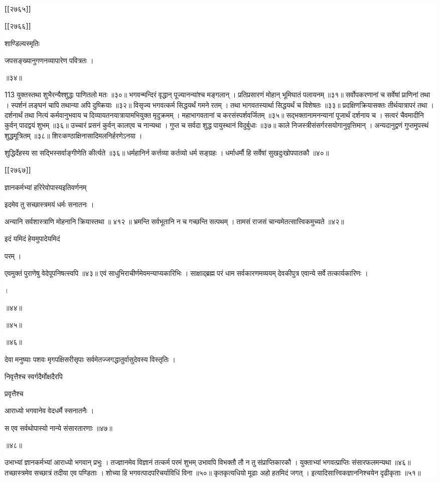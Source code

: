 [[२७६५]]

[[२७६६]]

शाण्डिल्यस्मृतिः 

जपसङ्ख्यानुगणनव्यापारेण पवित्रतः । 

॥३४॥ 

113 युक्तस्तथा शुभैरन्यैश्शुद्धः पाणितलो मतः ॥३०॥ भगवन्मन्दिरं वृद्धान् पूज्यानन्यांश्च मङ्गलान् । प्रतिप्रसारणं मोहान् भूमिघातं पलायनम् ॥३१॥ सर्वोपकरणानां च सर्वेषां प्राणिनां तथा । स्पर्शनं लङ्घनं चापि तथान्या अपि दुष्क्रियाः ॥३२॥ विसृज्य भगवत्कर्म सिद्धयर्थं गमने रतम् । तथा भागवतस्यार्था सिद्धयर्थं च विशेषतः ॥३३॥ प्रदक्षिणक्रियासक्तः तीर्थयात्रापरं तथा । दर्शनार्थं तथा नित्यं कर्मवानुभवाय च दिव्यायतनयात्रायामभियुक्त मृदुक्रमम् । महाभागवतानां च करसंस्पर्शवर्जितम् ॥३५॥ सद्भक्तानामनन्यानां पूजार्थं दर्शनाय च । सत्वरं चैवमादीनि कुर्वन् पादद्वयं शुभम् ॥३६॥ उच्चारं प्रसनं कुर्वन् कालएव च नान्यथा । गुप्त च सर्वदा शुद्ध पायुस्थानं विदुर्बुधाः ॥३७॥ काले निजस्त्रीसंसर्गरसयोगानुवृत्तिमान् । अन्यदानुद्वणं गुप्तमुपस्थं शुद्धमूत्रितम् ॥३८॥ शिरःकण्ठाक्षिनासादिमलनिर्हरणेऽनया । 

शुद्धिर्देहस्य सा सद्भिस्सर्वाङ्गीणेति कीर्त्यते ॥३६॥ धर्महानिर्न कर्त्तव्या कर्तव्यो धर्म सङ्ग्रहः । धर्माधर्मौ हि सर्वेषां सुखदुःखोपपातकौ ॥४०॥ 

[[२७६७]]

ज्ञानकर्मभ्यां हरिरेवोपास्यइतिवर्णनम् 

इदमेव तु सच्छास्त्रमयं धर्मः सनातनः । 

अन्यानि सर्वशास्त्राणि मोहनानि क्रियास्तथा ॥ ४१२ ॥ भ्रमन्ति सर्वभूतानि न च गच्छन्ति सत्पथम् । तामसं राजसं चान्यमेतत्सात्त्विकमुच्यते ॥४२॥ 

इदं यमिदं हेयमुपादेयमिदं 

परम् । 

एवमुक्तं पुराणेषु वेदेपूपनिषत्स्वपि ॥४३॥ एवं साधुभिराचीर्णमेवमन्याप्यकारिभिः । साक्षाद्ब्रह्म परं धाम सर्वकारणमव्ययम् देवकीपुत्र एवान्ये सर्वे तत्कार्यकारिणः । 

। 

॥४४॥ 

॥४५॥ 

॥४६॥ 

देवा मनुष्याः पशवः मृगपक्षिसरीसृपाः सर्वमेतज्जगद्धातुर्वासुदेवस्य विस्तृतिः । 

निवृत्तैश्च स्वर्गदैर्मोक्षदैरपि 

प्रवृत्तैश्च 

आराध्यो भगवानेव वेदधर्मै स्सनातनैः । 

स एव सर्वथोपास्यो नान्ये संसारतारणाः ॥४७॥ 

॥४८॥ 

उभाभ्यां ज्ञानकर्मभ्यां आराध्यो भगवान् प्रभुः । तज्ज्ञानमेव विज्ञानं तत्कर्म परमं शुभम् उभावपि विभक्तौ तौ न तु संप्राप्तिकारकौ । युक्ताभ्यां भगवत्प्राप्तिः संसारफलमन्यथा ॥४६॥ तच्छास्त्रमेव सच्छात्रं तदीया एव पण्डिताः । शोच्या हि भगवत्पादपरिचर्याविधिं विना ॥५०॥ कृतकृत्यधियो मूढाः अहो हतमिदं जगत् । इत्यादिसात्त्विकज्ञाननिश्चयेन दृढीकृताः ॥५१॥ 
